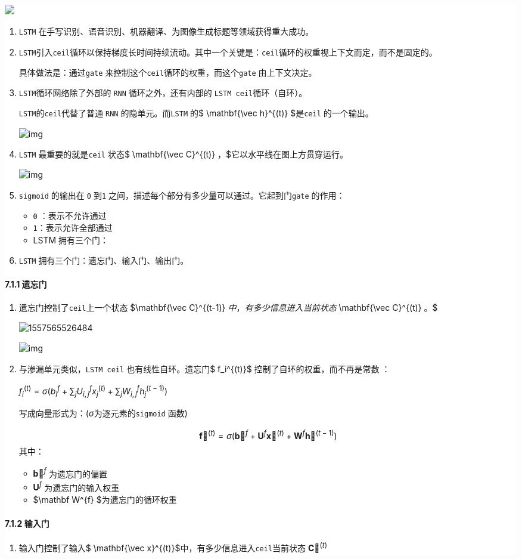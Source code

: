 ![](https://raw.githubusercontent.com/massquantity/DL_from_scratch_NOTE/master/pic/RNN/6.png)









1. `LSTM` 在手写识别、语音识别、机器翻译、为图像生成标题等领域获得重大成功。

2. `LSTM`引入`ceil`循环以保持梯度长时间持续流动。其中一个关键是：`ceil`循环的权重视上下文而定，而不是固定的。

   具体做法是：通过`gate` 来控制这个`ceil`循环的权重，而这个`gate` 由上下文决定。

3. `LSTM`循环网络除了外部的 `RNN` 循环之外，还有内部的 `LSTM ceil`循环（自环）。

   `LSTM`的`ceil`代替了普通 `RNN` 的隐单元。而`LSTM` 的$ \mathbf{\vec h}^{(t)} $是`ceil` 的一个输出。

   ![img](http://www.huaxiaozhuan.com/%E6%B7%B1%E5%BA%A6%E5%AD%A6%E4%B9%A0/imgs/dl_rnn/lstm_1.png)

4. `LSTM` 最重要的就是`ceil` 状态$ \mathbf{\vec C}^{(t)} ，$它以水平线在图上方贯穿运行。

   ![img](http://www.huaxiaozhuan.com/%E6%B7%B1%E5%BA%A6%E5%AD%A6%E4%B9%A0/imgs/dl_rnn/cell.png)

5. `sigmoid` 的输出在 `0` 到`1` 之间，描述每个部分有多少量可以通过。它起到门`gate` 的作用：

   *   `0` ：表示不允许通过
   *   `1`：表示允许全部通过
   *   LSTM 拥有三个门：
6. `LSTM` 拥有三个门：遗忘门、输入门、输出门。


#### 7.1.1 遗忘门

1. 遗忘门控制了`ceil`上一个状态 $\mathbf{\vec C}^{(t-1)} $中，有多少信息进入当前状态$ \mathbf{\vec C}^{(t)} 。$

   ![1557565526484](C:\Users\Administrator.PC-201805312002\AppData\Roaming\Typora\typora-user-images\1557565526484.png)

   ![img](http://www.huaxiaozhuan.com/%E6%B7%B1%E5%BA%A6%E5%AD%A6%E4%B9%A0/imgs/dl_rnn/cell_gate_f.png)

2. 与渗漏单元类似，`LSTM ceil` 也有线性自环。遗忘门$ f_i^{(t)}$ 控制了自环的权重，而不再是常数 ：

   $f_i^{(t)}=\sigma(b_i^{f}+\sum_jU_{i,j}^{f}x_j^{(t)}+\sum_jW_{i,j}^{f}h_j^{(t-1)})​$

   写成向量形式为：($\sigma ​$为逐元素的`sigmoid` 函数)

   $$
   \mathbf{\vec f}^{(t)}=\sigma(\mathbf{\vec b}^{f}+\mathbf U^{f}\mathbf{\vec x}^{(t)}+\mathbf W^{f}\mathbf{\vec h}^{(t-1)})
   $$
   其中：

   *   $\mathbf{\vec b}^{f}$ 为遗忘门的偏置
   *   $\mathbf U^{f}$ 为遗忘门的输入权重
   *   $\mathbf W^{f} $为遗忘门的循环权重

#### 7.1.2 输入门

1. 输入门控制了输入$ \mathbf{\vec x}^{(t)}​$中，有多少信息进入`ceil`当前状态 $\mathbf{\vec C}^{(t)}​$
